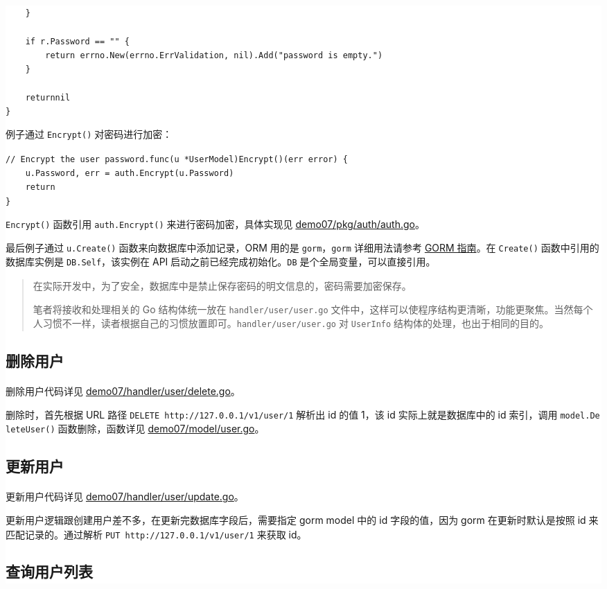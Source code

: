 ```
	}

	if r.Password == "" {
		return errno.New(errno.ErrValidation, nil).Add("password is empty.")
	}

	returnnil
}

```

例子通过 `Encrypt()` 对密码进行加密：

```
// Encrypt the user password.func(u *UserModel)Encrypt()(err error) {
    u.Password, err = auth.Encrypt(u.Password)
    return
}      

```

`Encrypt()` 函数引用 `auth.Encrypt()` 来进行密码加密，具体实现见 [demo07/pkg/auth/auth.go](https://link.juejin.im?target=https%3A%2F%2Fgithub.com%2Flexkong%2Fapiserver_demos%2Fblob%2Fmaster%2Fdemo07%2Fpkg%2Fauth%2Fauth.go)。

最后例子通过 `u.Create()` 函数来向数据库中添加记录，ORM 用的是 `gorm`，`gorm` 详细用法请参考 [GORM 指南](https://link.juejin.im?target=http%3A%25E6%2599%25B0%2F%2Fgorm.io%2Fzh_CN%2Fdocs%2Findex.html)。在 `Create()` 函数中引用的数据库实例是 `DB.Self`，该实例在 API 启动之前已经完成初始化。`DB` 是个全局变量，可以直接引用。

> 在实际开发中，为了安全，数据库中是禁止保存密码的明文信息的，密码需要加密保存。
> 
> 笔者将接收和处理相关的 Go 结构体统一放在 `handler/user/user.go` 文件中，这样可以使程序结构更清晰，功能更聚焦。当然每个人习惯不一样，读者根据自己的习惯放置即可。`handler/user/user.go` 对 `UserInfo` 结构体的处理，也出于相同的目的。

## 删除用户

删除用户代码详见 [demo07/handler/user/delete.go](https://link.juejin.im?target=https%3A%2F%2Fgithub.com%2Flexkong%2Fapiserver_demos%2Fblob%2Fmaster%2Fdemo07%2Fhandler%2Fuser%2Fdelete.go)。

删除时，首先根据 URL 路径 `DELETE http://127.0.0.1/v1/user/1` 解析出 id 的值 1，该 id 实际上就是数据库中的 id 索引，调用 `model.DeleteUser()` 函数删除，函数详见 [demo07/model/user.go](https://link.juejin.im?target=https%3A%2F%2Fgithub.com%2Flexkong%2Fapiserver_demos%2Fblob%2Fmaster%2Fdemo07%2Fmodel%2Fuser.go)。

## 更新用户

更新用户代码详见 [demo07/handler/user/update.go](https://link.juejin.im?target=https%3A%2F%2Fgithub.com%2Flexkong%2Fapiserver_demos%2Fblob%2Fmaster%2Fdemo07%2Fhandler%2Fuser%2Fupdate.go)。

更新用户逻辑跟创建用户差不多，在更新完数据库字段后，需要指定 gorm model 中的 id 字段的值，因为 gorm 在更新时默认是按照 id 来匹配记录的。通过解析 `PUT http://127.0.0.1/v1/user/1` 来获取 id。

## 查询用户列表
